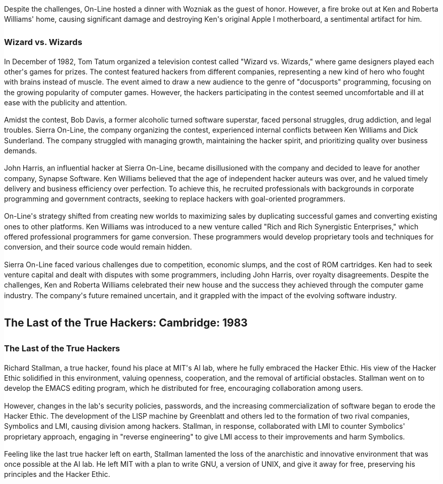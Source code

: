 Despite the challenges, On-Line hosted a dinner with Wozniak as the guest of honor. However, a fire broke out at Ken and Roberta Williams' home, causing significant damage and destroying Ken's original Apple I motherboard, a sentimental artifact for him.


### Wizard vs. Wizards

In December of 1982, Tom Tatum organized a television contest called "Wizard vs. Wizards," where game designers played each other's games for prizes. The contest featured hackers from different companies, representing a new kind of hero who fought with brains instead of muscle. The event aimed to draw a new audience to the genre of "docusports" programming, focusing on the growing popularity of computer games. However, the hackers participating in the contest seemed uncomfortable and ill at ease with the publicity and attention.

Amidst the contest, Bob Davis, a former alcoholic turned software superstar, faced personal struggles, drug addiction, and legal troubles. Sierra On-Line, the company organizing the contest, experienced internal conflicts between Ken Williams and Dick Sunderland. The company struggled with managing growth, maintaining the hacker spirit, and prioritizing quality over business demands.

John Harris, an influential hacker at Sierra On-Line, became disillusioned with the company and decided to leave for another company, Synapse Software. Ken Williams believed that the age of independent hacker auteurs was over, and he valued timely delivery and business efficiency over perfection. To achieve this, he recruited professionals with backgrounds in corporate programming and government contracts, seeking to replace hackers with goal-oriented programmers.

On-Line's strategy shifted from creating new worlds to maximizing sales by duplicating successful games and converting existing ones to other platforms. Ken Williams was introduced to a new venture called "Rich and Rich Synergistic Enterprises," which offered professional programmers for game conversion. These programmers would develop proprietary tools and techniques for conversion, and their source code would remain hidden.

Sierra On-Line faced various challenges due to competition, economic slumps, and the cost of ROM cartridges. Ken had to seek venture capital and dealt with disputes with some programmers, including John Harris, over royalty disagreements. Despite the challenges, Ken and Roberta Williams celebrated their new house and the success they achieved through the computer game industry. The company's future remained uncertain, and it grappled with the impact of the evolving software industry.


## The Last of the True Hackers: Cambridge: 1983
### The Last of the True Hackers

Richard Stallman, a true hacker, found his place at MIT's AI lab, where he fully embraced the Hacker Ethic. His view of the Hacker Ethic solidified in this environment, valuing openness, cooperation, and the removal of artificial obstacles. Stallman went on to develop the EMACS editing program, which he distributed for free, encouraging collaboration among users.

However, changes in the lab's security policies, passwords, and the increasing commercialization of software began to erode the Hacker Ethic. The development of the LISP machine by Greenblatt and others led to the formation of two rival companies, Symbolics and LMI, causing division among hackers. Stallman, in response, collaborated with LMI to counter Symbolics' proprietary approach, engaging in "reverse engineering" to give LMI access to their improvements and harm Symbolics.

Feeling like the last true hacker left on earth, Stallman lamented the loss of the anarchistic and innovative environment that was once possible at the AI lab. He left MIT with a plan to write GNU, a version of UNIX, and give it away for free, preserving his principles and the Hacker Ethic.
